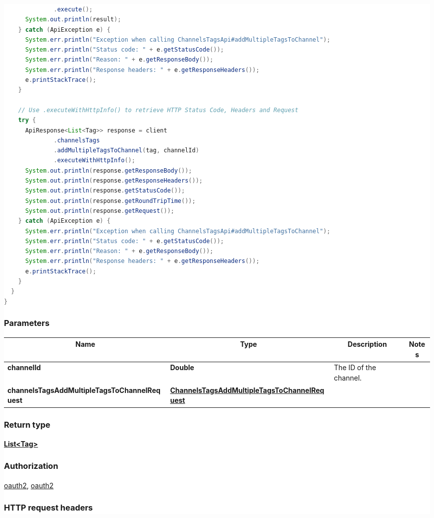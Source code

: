 ```java
              .execute();
      System.out.println(result);
    } catch (ApiException e) {
      System.err.println("Exception when calling ChannelsTagsApi#addMultipleTagsToChannel");
      System.err.println("Status code: " + e.getStatusCode());
      System.err.println("Reason: " + e.getResponseBody());
      System.err.println("Response headers: " + e.getResponseHeaders());
      e.printStackTrace();
    }

    // Use .executeWithHttpInfo() to retrieve HTTP Status Code, Headers and Request
    try {
      ApiResponse<List<Tag>> response = client
              .channelsTags
              .addMultipleTagsToChannel(tag, channelId)
              .executeWithHttpInfo();
      System.out.println(response.getResponseBody());
      System.out.println(response.getResponseHeaders());
      System.out.println(response.getStatusCode());
      System.out.println(response.getRoundTripTime());
      System.out.println(response.getRequest());
    } catch (ApiException e) {
      System.err.println("Exception when calling ChannelsTagsApi#addMultipleTagsToChannel");
      System.err.println("Status code: " + e.getStatusCode());
      System.err.println("Reason: " + e.getResponseBody());
      System.err.println("Response headers: " + e.getResponseHeaders());
      e.printStackTrace();
    }
  }
}

```

### Parameters

| Name | Type | Description  | Notes |
|------------- | ------------- | ------------- | -------------|
| **channelId** | **Double**| The ID of the channel. | |
| **channelsTagsAddMultipleTagsToChannelRequest** | [**ChannelsTagsAddMultipleTagsToChannelRequest**](ChannelsTagsAddMultipleTagsToChannelRequest.md)|  | |

### Return type

[**List&lt;Tag&gt;**](Tag.md)

### Authorization

[oauth2](../README.md#oauth2), [oauth2](../README.md#oauth2)

### HTTP request headers
